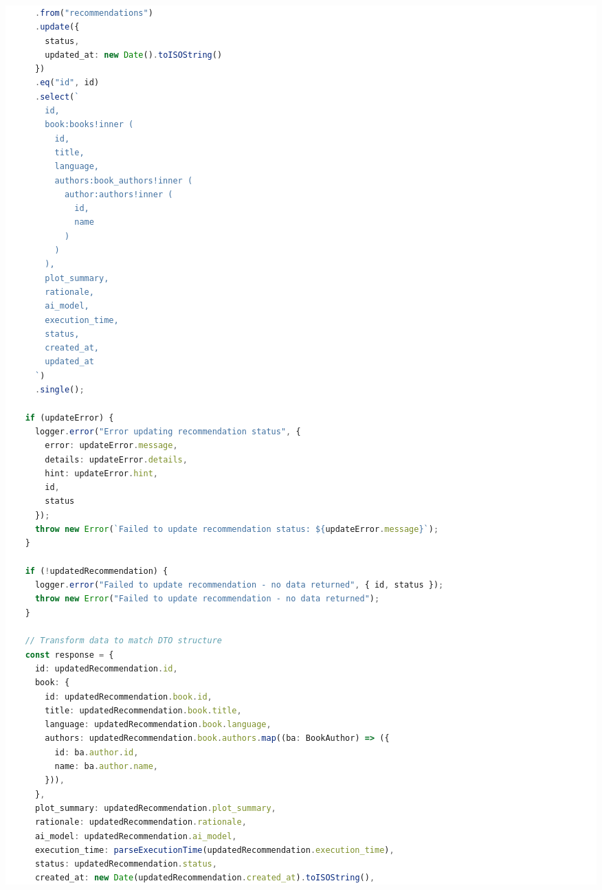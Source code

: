    ```typescript
         .from("recommendations")
         .update({ 
           status, 
           updated_at: new Date().toISOString() 
         })
         .eq("id", id)
         .select(`
           id,
           book:books!inner (
             id,
             title,
             language,
             authors:book_authors!inner (
               author:authors!inner (
                 id,
                 name
               )
             )
           ),
           plot_summary,
           rationale,
           ai_model,
           execution_time,
           status,
           created_at,
           updated_at
         `)
         .single();
   
       if (updateError) {
         logger.error("Error updating recommendation status", {
           error: updateError.message,
           details: updateError.details,
           hint: updateError.hint,
           id,
           status
         });
         throw new Error(`Failed to update recommendation status: ${updateError.message}`);
       }
   
       if (!updatedRecommendation) {
         logger.error("Failed to update recommendation - no data returned", { id, status });
         throw new Error("Failed to update recommendation - no data returned");
       }
   
       // Transform data to match DTO structure
       const response = {
         id: updatedRecommendation.id,
         book: {
           id: updatedRecommendation.book.id,
           title: updatedRecommendation.book.title,
           language: updatedRecommendation.book.language,
           authors: updatedRecommendation.book.authors.map((ba: BookAuthor) => ({
             id: ba.author.id,
             name: ba.author.name,
           })),
         },
         plot_summary: updatedRecommendation.plot_summary,
         rationale: updatedRecommendation.rationale,
         ai_model: updatedRecommendation.ai_model,
         execution_time: parseExecutionTime(updatedRecommendation.execution_time),
         status: updatedRecommendation.status,
         created_at: new Date(updatedRecommendation.created_at).toISOString(),
   ```